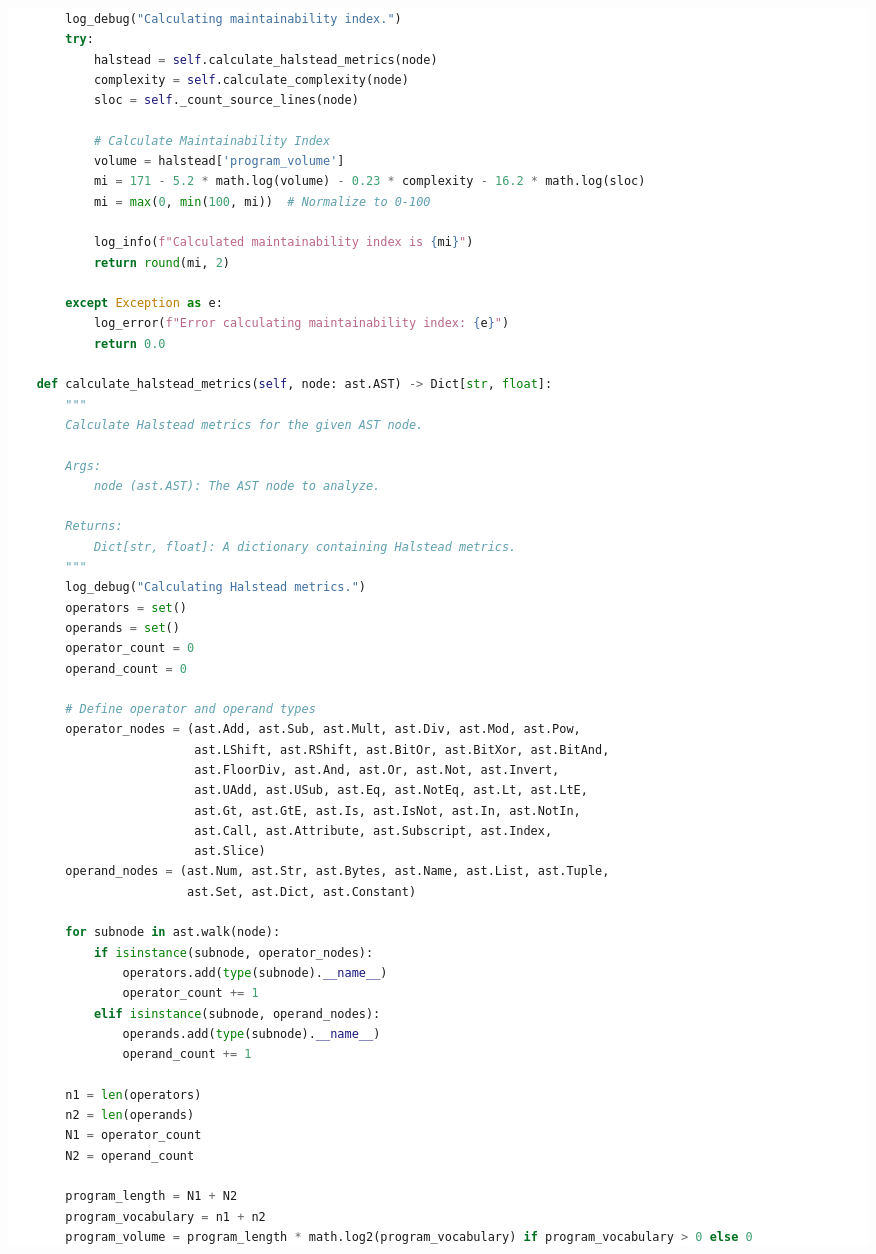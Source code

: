 ```python
        log_debug("Calculating maintainability index.")
        try:
            halstead = self.calculate_halstead_metrics(node)
            complexity = self.calculate_complexity(node)
            sloc = self._count_source_lines(node)

            # Calculate Maintainability Index
            volume = halstead['program_volume']
            mi = 171 - 5.2 * math.log(volume) - 0.23 * complexity - 16.2 * math.log(sloc)
            mi = max(0, min(100, mi))  # Normalize to 0-100

            log_info(f"Calculated maintainability index is {mi}")
            return round(mi, 2)

        except Exception as e:
            log_error(f"Error calculating maintainability index: {e}")
            return 0.0

    def calculate_halstead_metrics(self, node: ast.AST) -> Dict[str, float]:
        """
        Calculate Halstead metrics for the given AST node.

        Args:
            node (ast.AST): The AST node to analyze.

        Returns:
            Dict[str, float]: A dictionary containing Halstead metrics.
        """
        log_debug("Calculating Halstead metrics.")
        operators = set()
        operands = set()
        operator_count = 0
        operand_count = 0

        # Define operator and operand types
        operator_nodes = (ast.Add, ast.Sub, ast.Mult, ast.Div, ast.Mod, ast.Pow,
                          ast.LShift, ast.RShift, ast.BitOr, ast.BitXor, ast.BitAnd,
                          ast.FloorDiv, ast.And, ast.Or, ast.Not, ast.Invert,
                          ast.UAdd, ast.USub, ast.Eq, ast.NotEq, ast.Lt, ast.LtE,
                          ast.Gt, ast.GtE, ast.Is, ast.IsNot, ast.In, ast.NotIn,
                          ast.Call, ast.Attribute, ast.Subscript, ast.Index,
                          ast.Slice)
        operand_nodes = (ast.Num, ast.Str, ast.Bytes, ast.Name, ast.List, ast.Tuple,
                         ast.Set, ast.Dict, ast.Constant)

        for subnode in ast.walk(node):
            if isinstance(subnode, operator_nodes):
                operators.add(type(subnode).__name__)
                operator_count += 1
            elif isinstance(subnode, operand_nodes):
                operands.add(type(subnode).__name__)
                operand_count += 1

        n1 = len(operators)
        n2 = len(operands)
        N1 = operator_count
        N2 = operand_count

        program_length = N1 + N2
        program_vocabulary = n1 + n2
        program_volume = program_length * math.log2(program_vocabulary) if program_vocabulary > 0 else 0

```